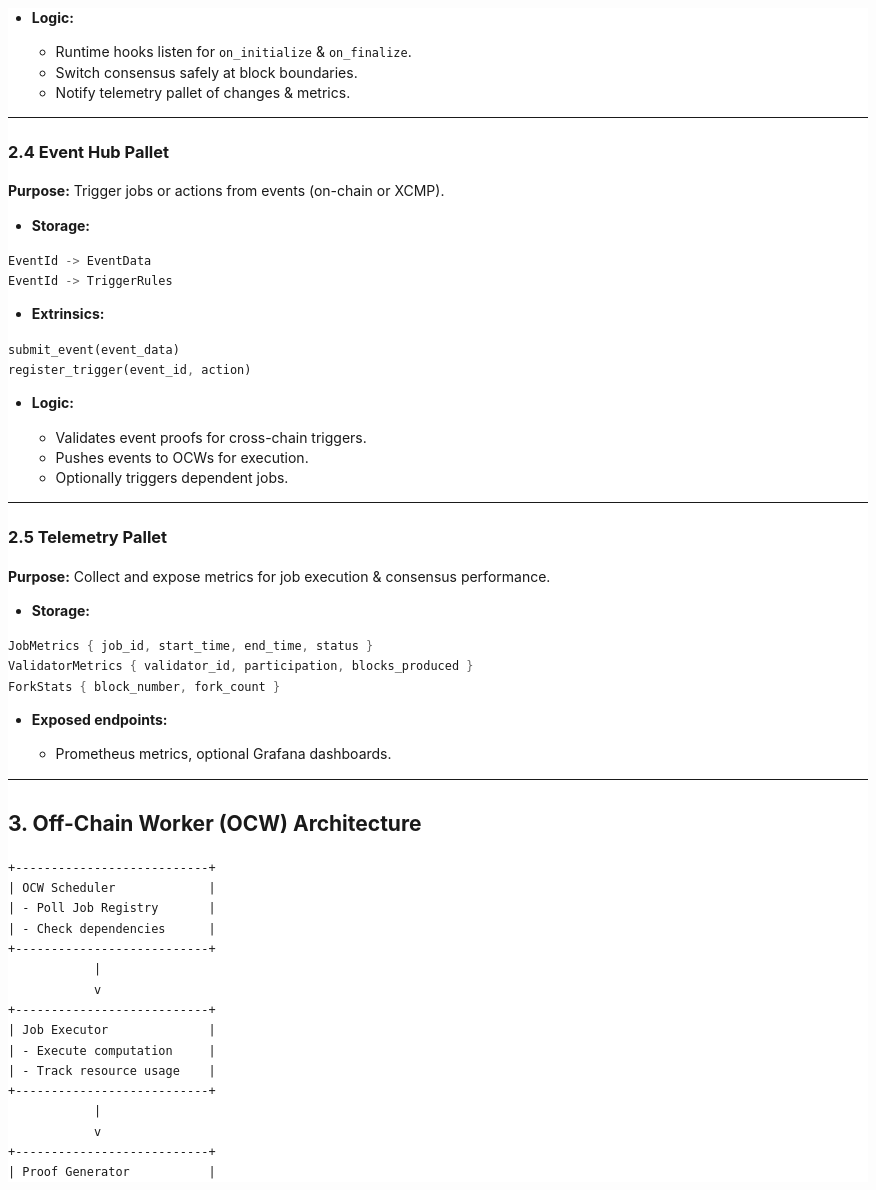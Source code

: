 * **Logic:**

  * Runtime hooks listen for `on_initialize` & `on_finalize`.
  * Switch consensus safely at block boundaries.
  * Notify telemetry pallet of changes & metrics.

---

### **2.4 Event Hub Pallet**

**Purpose:** Trigger jobs or actions from events (on-chain or XCMP).

* **Storage:**

```rust
EventId -> EventData
EventId -> TriggerRules
```

* **Extrinsics:**

```rust
submit_event(event_data)
register_trigger(event_id, action)
```

* **Logic:**

  * Validates event proofs for cross-chain triggers.
  * Pushes events to OCWs for execution.
  * Optionally triggers dependent jobs.

---

### **2.5 Telemetry Pallet**

**Purpose:** Collect and expose metrics for job execution & consensus performance.

* **Storage:**

```rust
JobMetrics { job_id, start_time, end_time, status }
ValidatorMetrics { validator_id, participation, blocks_produced }
ForkStats { block_number, fork_count }
```

* **Exposed endpoints:**

  * Prometheus metrics, optional Grafana dashboards.

---

## **3. Off-Chain Worker (OCW) Architecture**

```
+---------------------------+
| OCW Scheduler             |
| - Poll Job Registry       |
| - Check dependencies      |
+---------------------------+
            |
            v
+---------------------------+
| Job Executor              |
| - Execute computation     |
| - Track resource usage    |
+---------------------------+
            |
            v
+---------------------------+
| Proof Generator           |
```